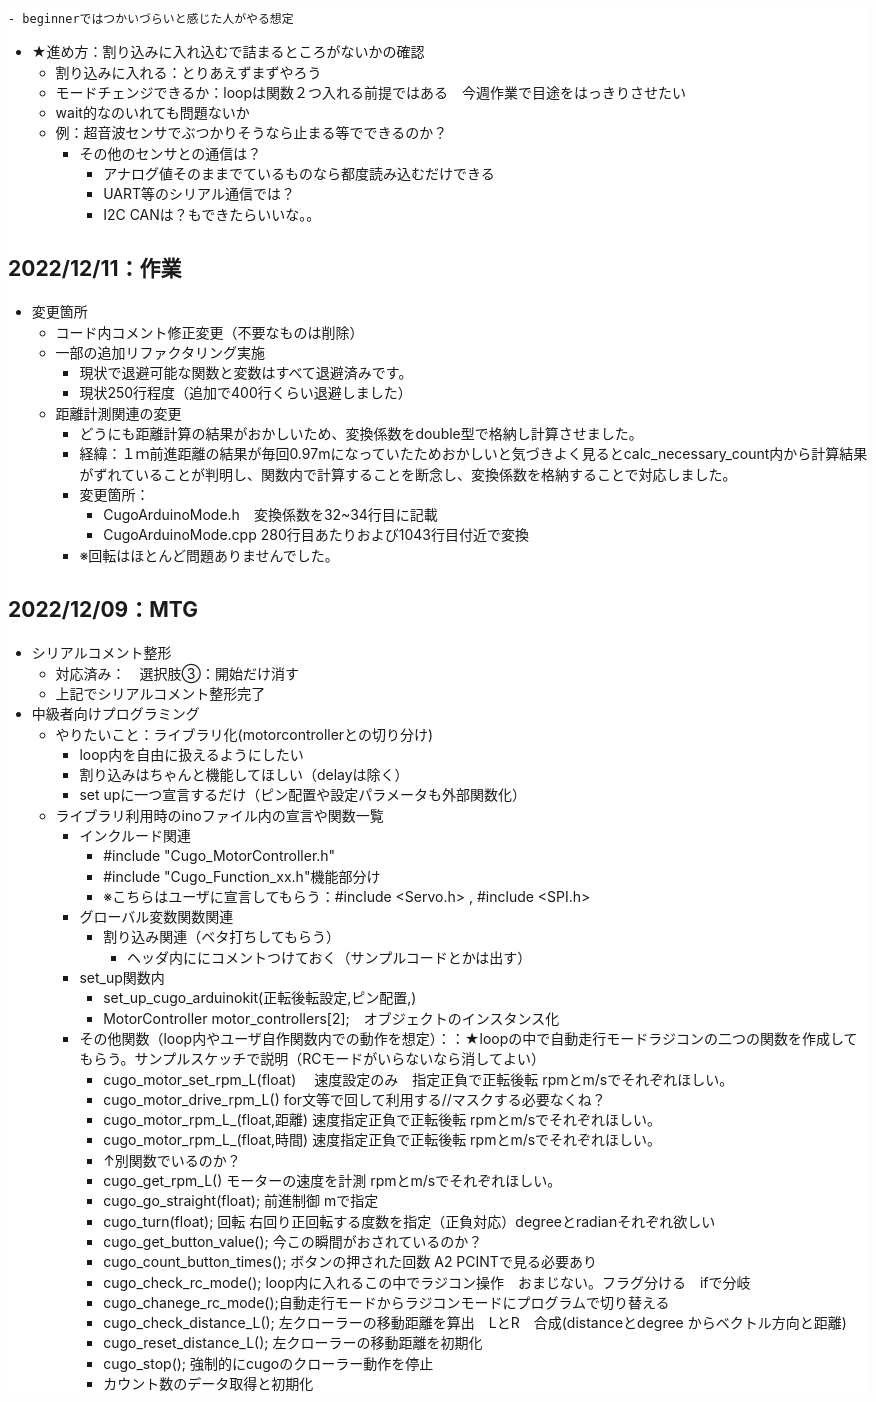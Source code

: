     - beginnerではつかいづらいと感じた人がやる想定
  - ★進め方：割り込みに入れ込むで詰まるところがないかの確認
    -  割り込みに入れる：とりあえずまずやろう
    -  モードチェンジできるか：loopは関数２つ入れる前提ではある　今週作業で目途をはっきりさせたい
    -  wait的なのいれても問題ないか
    -  例：超音波センサでぶつかりそうなら止まる等でできるのか？
       -  その他のセンサとの通信は？
          -  アナログ値そのままでているものなら都度読み込むだけできる
          -  UART等のシリアル通信では？
          -  I2C CANは？もできたらいいな。。
## 2022/12/11：作業
- 変更箇所
  - コード内コメント修正変更（不要なものは削除）
  - 一部の追加リファクタリング実施
    - 現状で退避可能な関数と変数はすべて退避済みです。
    - 現状250行程度（追加で400行くらい退避しました）
  - 距離計測関連の変更
    - どうにも距離計算の結果がおかしいため、変換係数をdouble型で格納し計算させました。
    - 経緯：１ｍ前進距離の結果が毎回0.97mになっていたためおかしいと気づきよく見るとcalc_necessary_count内から計算結果がずれていることが判明し、関数内で計算することを断念し、変換係数を格納することで対応しました。
    - 変更箇所：
      - CugoArduinoMode.h　変換係数を32~34行目に記載
      - CugoArduinoMode.cpp 280行目あたりおよび1043行目付近で変換
    - ※回転はほとんど問題ありませんでした。
## 2022/12/09：MTG
- シリアルコメント整形
  - 対応済み：　選択肢③：開始だけ消す
  - 上記でシリアルコメント整形完了
- 中級者向けプログラミング
  - やりたいこと：ライブラリ化(motorcontrollerとの切り分け)
    - loop内を自由に扱えるようにしたい
    - 割り込みはちゃんと機能してほしい（delayは除く）
    - set upに一つ宣言するだけ（ピン配置や設定パラメータも外部関数化）
  - ライブラリ利用時のinoファイル内の宣言や関数一覧
    - インクルード関連
      -  #include "Cugo_MotorController.h"
      -  #include "Cugo_Function_xx.h"機能部分け
      -  ※こちらはユーザに宣言してもらう：#include <Servo.h> , #include <SPI.h>
    - グローバル変数関数関連
      - 割り込み関連（ベタ打ちしてもらう）
        - ヘッダ内ににコメントつけておく（サンプルコードとかは出す）
    - set_up関数内
      - set_up_cugo_arduinokit(正転後転設定,ピン配置,)
      - MotorController motor_controllers[2];　オブジェクトのインスタンス化
    - その他関数（loop内やユーザ自作関数内での動作を想定）：：★loopの中で自動走行モードラジコンの二つの関数を作成してもらう。サンプルスケッチで説明（RCモードがいらないなら消してよい）
      - cugo_motor_set_rpm_L(float) 　速度設定のみ　指定正負で正転後転 rpmとm/sでそれぞれほしい。
      - cugo_motor_drive_rpm_L() for文等で回して利用する//マスクする必要なくね？
      - cugo_motor_rpm_L_(float,距離) 速度指定正負で正転後転 rpmとm/sでそれぞれほしい。
      - cugo_motor_rpm_L_(float,時間) 速度指定正負で正転後転 rpmとm/sでそれぞれほしい。 
      - ↑別関数でいるのか？
      - cugo_get_rpm_L()  モーターの速度を計測 rpmとm/sでそれぞれほしい。
      - cugo_go_straight(float); 前進制御 mで指定
      - cugo_turn(float); 回転 右回り正回転する度数を指定（正負対応）degreeとradianそれぞれ欲しい
      - cugo_get_button_value(); 今この瞬間がおされているのか？
      - cugo_count_button_times(); ボタンの押された回数 A2 PCINTで見る必要あり 
      - cugo_check_rc_mode(); loop内に入れるこの中でラジコン操作　おまじない。フラグ分ける　ifで分岐
      - cugo_chanege_rc_mode();自動走行モードからラジコンモードにプログラムで切り替える 
      - cugo_check_distance_L(); 左クローラーの移動距離を算出　LとR　合成(distanceとdegree からベクトル方向と距離) 
      - cugo_reset_distance_L(); 左クローラーの移動距離を初期化
      - cugo_stop(); 強制的にcugoのクローラー動作を停止
      - カウント数のデータ取得と初期化　